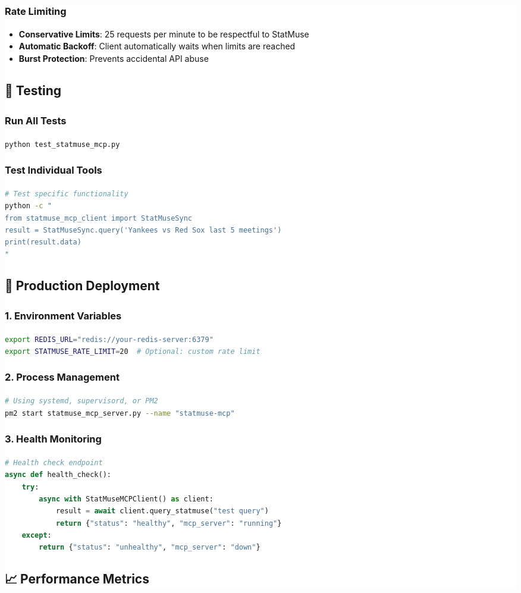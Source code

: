 ### Rate Limiting
- **Conservative Limits**: 25 requests per minute to be respectful to StatMuse
- **Automatic Backoff**: Client automatically waits when limits are reached
- **Burst Protection**: Prevents accidental API abuse

## 🧪 Testing

### Run All Tests
```bash
python test_statmuse_mcp.py
```

### Test Individual Tools
```bash
# Test specific functionality
python -c "
from statmuse_mcp_client import StatMuseSync
result = StatMuseSync.query('Yankees vs Red Sox last 5 meetings')
print(result.data)
"
```

## 🚀 Production Deployment

### 1. Environment Variables
```bash
export REDIS_URL="redis://your-redis-server:6379"
export STATMUSE_RATE_LIMIT=20  # Optional: custom rate limit
```

### 2. Process Management
```bash
# Using systemd, supervisord, or PM2
pm2 start statmuse_mcp_server.py --name "statmuse-mcp"
```

### 3. Health Monitoring
```python
# Health check endpoint
async def health_check():
    try:
        async with StatMuseMCPClient() as client:
            result = await client.query_statmuse("test query")
            return {"status": "healthy", "mcp_server": "running"}
    except:
        return {"status": "unhealthy", "mcp_server": "down"}
```

## 📈 Performance Metrics
